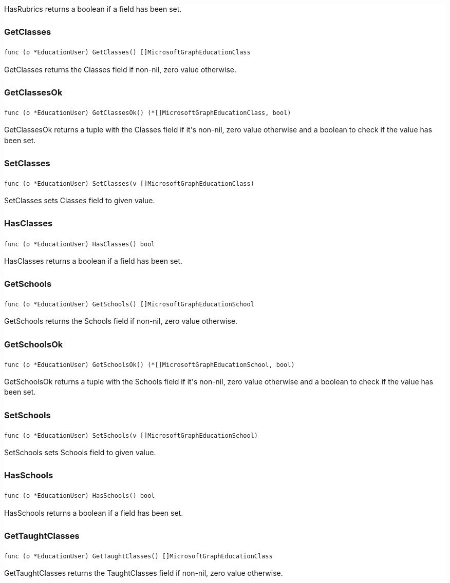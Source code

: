 HasRubrics returns a boolean if a field has been set.

### GetClasses

`func (o *EducationUser) GetClasses() []MicrosoftGraphEducationClass`

GetClasses returns the Classes field if non-nil, zero value otherwise.

### GetClassesOk

`func (o *EducationUser) GetClassesOk() (*[]MicrosoftGraphEducationClass, bool)`

GetClassesOk returns a tuple with the Classes field if it's non-nil, zero value otherwise
and a boolean to check if the value has been set.

### SetClasses

`func (o *EducationUser) SetClasses(v []MicrosoftGraphEducationClass)`

SetClasses sets Classes field to given value.

### HasClasses

`func (o *EducationUser) HasClasses() bool`

HasClasses returns a boolean if a field has been set.

### GetSchools

`func (o *EducationUser) GetSchools() []MicrosoftGraphEducationSchool`

GetSchools returns the Schools field if non-nil, zero value otherwise.

### GetSchoolsOk

`func (o *EducationUser) GetSchoolsOk() (*[]MicrosoftGraphEducationSchool, bool)`

GetSchoolsOk returns a tuple with the Schools field if it's non-nil, zero value otherwise
and a boolean to check if the value has been set.

### SetSchools

`func (o *EducationUser) SetSchools(v []MicrosoftGraphEducationSchool)`

SetSchools sets Schools field to given value.

### HasSchools

`func (o *EducationUser) HasSchools() bool`

HasSchools returns a boolean if a field has been set.

### GetTaughtClasses

`func (o *EducationUser) GetTaughtClasses() []MicrosoftGraphEducationClass`

GetTaughtClasses returns the TaughtClasses field if non-nil, zero value otherwise.
